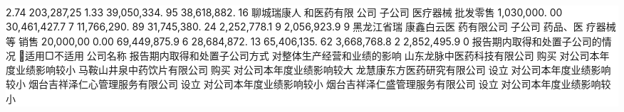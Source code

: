2.74
203,287,25
1.33
39,050,334.
95
38,618,882.
16
聊城瑞康人
和医药有限
公司
子公司
医疗器械
批发零售
1,030,000.
00
30,461,427.7
7
11,766,290.
89
31,745,380.
24
2,252,778.1
9
2,056,923.9
9
黑龙江省瑞
康鑫白云医
药有限公司
子公司
药品、医
疗器械等
销售
20,000,00
0.00
69,449,875.9
6
28,684,872.
13
65,406,135.
62
3,668,768.8
2
2,852,495.9
0
报告期内取得和处置子公司的情况
适用□不适用
公司名称
报告期内取得和处置子公司方式
对整体生产经营和业绩的影响
山东龙脉中医药科技有限公司
购买
对公司本年度业绩影响较小
马鞍山井泉中药饮片有限公司
购买
对公司本年度业绩影响较大
龙慧康东方医药研究有限公司
设立
对公司本年度业绩影响较小
烟台吉祥泽仁心管理服务有限公司
设立
对公司本年度业绩影响较小
烟台吉祥泽仁盛管理服务有限公司
设立
对公司本年度业绩影响较小